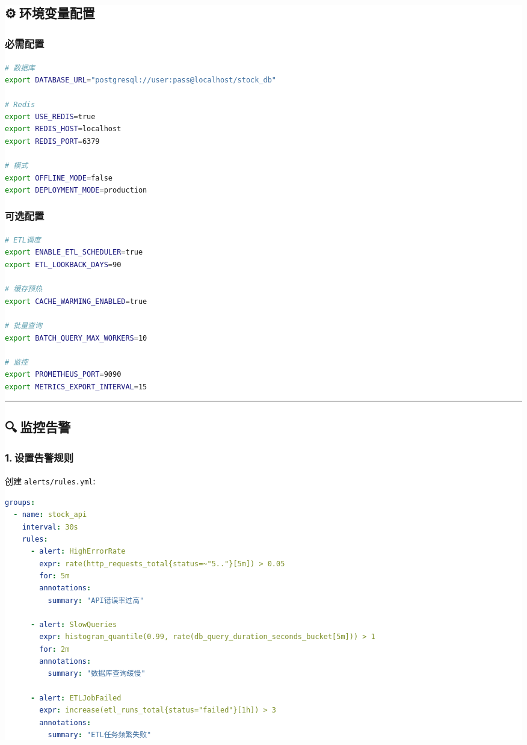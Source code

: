 ## ⚙️ 环境变量配置

### 必需配置
```bash
# 数据库
export DATABASE_URL="postgresql://user:pass@localhost/stock_db"

# Redis
export USE_REDIS=true
export REDIS_HOST=localhost
export REDIS_PORT=6379

# 模式
export OFFLINE_MODE=false
export DEPLOYMENT_MODE=production
```

### 可选配置
```bash
# ETL调度
export ENABLE_ETL_SCHEDULER=true
export ETL_LOOKBACK_DAYS=90

# 缓存预热
export CACHE_WARMING_ENABLED=true

# 批量查询
export BATCH_QUERY_MAX_WORKERS=10

# 监控
export PROMETHEUS_PORT=9090
export METRICS_EXPORT_INTERVAL=15
```

---

## 🔍 监控告警

### 1. 设置告警规则
创建 `alerts/rules.yml`:
```yaml
groups:
  - name: stock_api
    interval: 30s
    rules:
      - alert: HighErrorRate
        expr: rate(http_requests_total{status=~"5.."}[5m]) > 0.05
        for: 5m
        annotations:
          summary: "API错误率过高"

      - alert: SlowQueries
        expr: histogram_quantile(0.99, rate(db_query_duration_seconds_bucket[5m])) > 1
        for: 2m
        annotations:
          summary: "数据库查询缓慢"

      - alert: ETLJobFailed
        expr: increase(etl_runs_total{status="failed"}[1h]) > 3
        annotations:
          summary: "ETL任务频繁失败"
```
